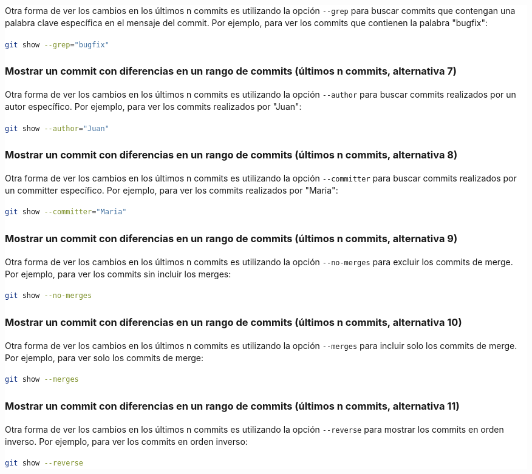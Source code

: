 Otra forma de ver los cambios en los últimos n commits es utilizando la opción `--grep` para buscar commits que contengan una palabra clave específica en el mensaje del commit. Por ejemplo, para ver los commits que contienen la palabra "bugfix":

```bash
git show --grep="bugfix"
```

### Mostrar un commit con diferencias en un rango de commits (últimos n commits, alternativa 7)

Otra forma de ver los cambios en los últimos n commits es utilizando la opción `--author` para buscar commits realizados por un autor específico. Por ejemplo, para ver los commits realizados por "Juan":

```bash
git show --author="Juan"
```

### Mostrar un commit con diferencias en un rango de commits (últimos n commits, alternativa 8)

Otra forma de ver los cambios en los últimos n commits es utilizando la opción `--committer` para buscar commits realizados por un committer específico. Por ejemplo, para ver los commits realizados por "Maria":

```bash
git show --committer="Maria"
```

### Mostrar un commit con diferencias en un rango de commits (últimos n commits, alternativa 9)

Otra forma de ver los cambios en los últimos n commits es utilizando la opción `--no-merges` para excluir los commits de merge. Por ejemplo, para ver los commits sin incluir los merges:

```bash
git show --no-merges
```

### Mostrar un commit con diferencias en un rango de commits (últimos n commits, alternativa 10)

Otra forma de ver los cambios en los últimos n commits es utilizando la opción `--merges` para incluir solo los commits de merge. Por ejemplo, para ver solo los commits de merge:

```bash
git show --merges
```

### Mostrar un commit con diferencias en un rango de commits (últimos n commits, alternativa 11)

Otra forma de ver los cambios en los últimos n commits es utilizando la opción `--reverse` para mostrar los commits en orden inverso. Por ejemplo, para ver los commits en orden inverso:

```bash
git show --reverse
```
